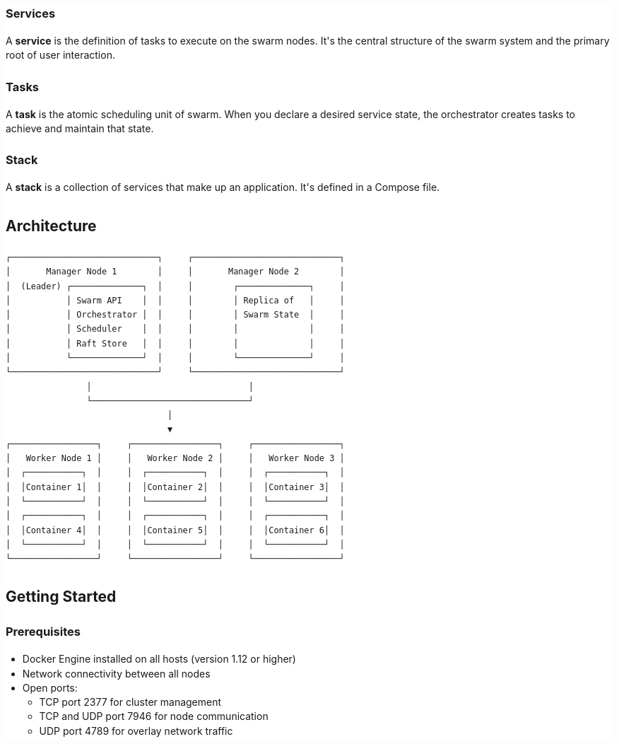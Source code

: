 ### Services

A **service** is the definition of tasks to execute on the swarm nodes. It's the central structure of the swarm system and the primary root of user interaction.

### Tasks

A **task** is the atomic scheduling unit of swarm. When you declare a desired service state, the orchestrator creates tasks to achieve and maintain that state.

### Stack

A **stack** is a collection of services that make up an application. It's defined in a Compose file.

## Architecture

```
┌─────────────────────────────┐     ┌─────────────────────────────┐
│       Manager Node 1        │     │       Manager Node 2        │
│  (Leader) ┌──────────────┐  │     │        ┌──────────────┐     │
│           │ Swarm API    │  │     │        │ Replica of   │     │
│           │ Orchestrator │  │     │        │ Swarm State  │     │
│           │ Scheduler    │  │     │        │              │     │
│           │ Raft Store   │  │     │        │              │     │
│           └──────────────┘  │     │        └──────────────┘     │
└─────────────────────────────┘     └─────────────────────────────┘
                │                               │
                └───────────────────────────────┘
                                │
                                ▼
┌─────────────────┐     ┌─────────────────┐     ┌─────────────────┐
│   Worker Node 1 │     │   Worker Node 2 │     │   Worker Node 3 │
│  ┌───────────┐  │     │  ┌───────────┐  │     │  ┌───────────┐  │
│  │Container 1│  │     │  │Container 2│  │     │  │Container 3│  │
│  └───────────┘  │     │  └───────────┘  │     │  └───────────┘  │
│  ┌───────────┐  │     │  ┌───────────┐  │     │  ┌───────────┐  │
│  │Container 4│  │     │  │Container 5│  │     │  │Container 6│  │
│  └───────────┘  │     │  └───────────┘  │     │  └───────────┘  │
└─────────────────┘     └─────────────────┘     └─────────────────┘
```

## Getting Started

### Prerequisites

- Docker Engine installed on all hosts (version 1.12 or higher)
- Network connectivity between all nodes
- Open ports:
  - TCP port 2377 for cluster management
  - TCP and UDP port 7946 for node communication
  - UDP port 4789 for overlay network traffic
